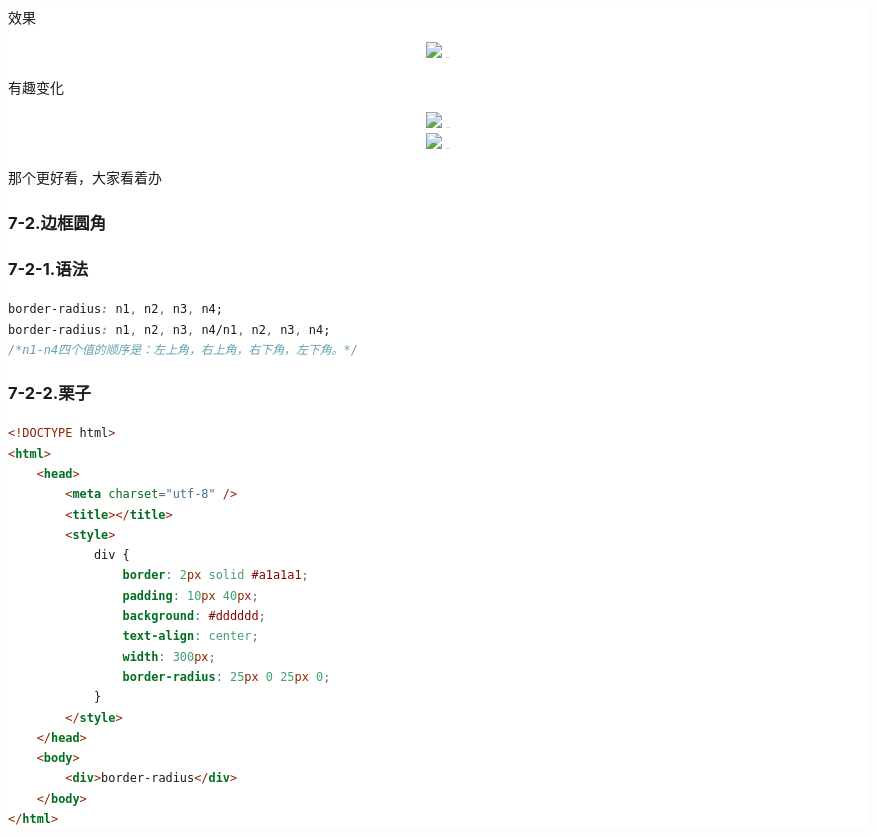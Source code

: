 效果

<center><img style="width:70%;" src="https://p1-jj.byteimg.com/tos-cn-i-t2oaga2asx/gold-user-assets/2017/11/15/15fbf4084a24c0f6~tplv-t2oaga2asx-zoom-in-crop-mark:4536:0:0:0.awebp">
<span style="color:orange; border-bottom: 1px solid #d9d9d9;display: inline-block;color: #999;padding: 2px;"></span></center>

有趣变化

<center><img style="width:70%;" src="https://p1-jj.byteimg.com/tos-cn-i-t2oaga2asx/gold-user-assets/2017/11/15/15fbf408714dd53c~tplv-t2oaga2asx-zoom-in-crop-mark:4536:0:0:0.awebp">
<span style="color:orange; border-bottom: 1px solid #d9d9d9;display: inline-block;color: #999;padding: 2px;"></span></center>

<center><img style="width:70%;" src="https://p1-jj.byteimg.com/tos-cn-i-t2oaga2asx/gold-user-assets/2017/11/15/15fbf408927cbdf9~tplv-t2oaga2asx-zoom-in-crop-mark:4536:0:0:0.awebp">
<span style="color:orange; border-bottom: 1px solid #d9d9d9;display: inline-block;color: #999;padding: 2px;"></span></center>

那个更好看，大家看着办

### 7-2.边框圆角

### 7-2-1.语法

```css
border-radius: n1, n2, n3, n4;
border-radius: n1, n2, n3, n4/n1, n2, n3, n4;
/*n1-n4四个值的顺序是：左上角，右上角，右下角，左下角。*/
```

### 7-2-2.栗子

```html
<!DOCTYPE html>
<html>
	<head>
		<meta charset="utf-8" />
		<title></title>
		<style>
			div {
				border: 2px solid #a1a1a1;
				padding: 10px 40px;
				background: #dddddd;
				text-align: center;
				width: 300px;
				border-radius: 25px 0 25px 0;
			}
		</style>
	</head>
	<body>
		<div>border-radius</div>
	</body>
</html>
```
